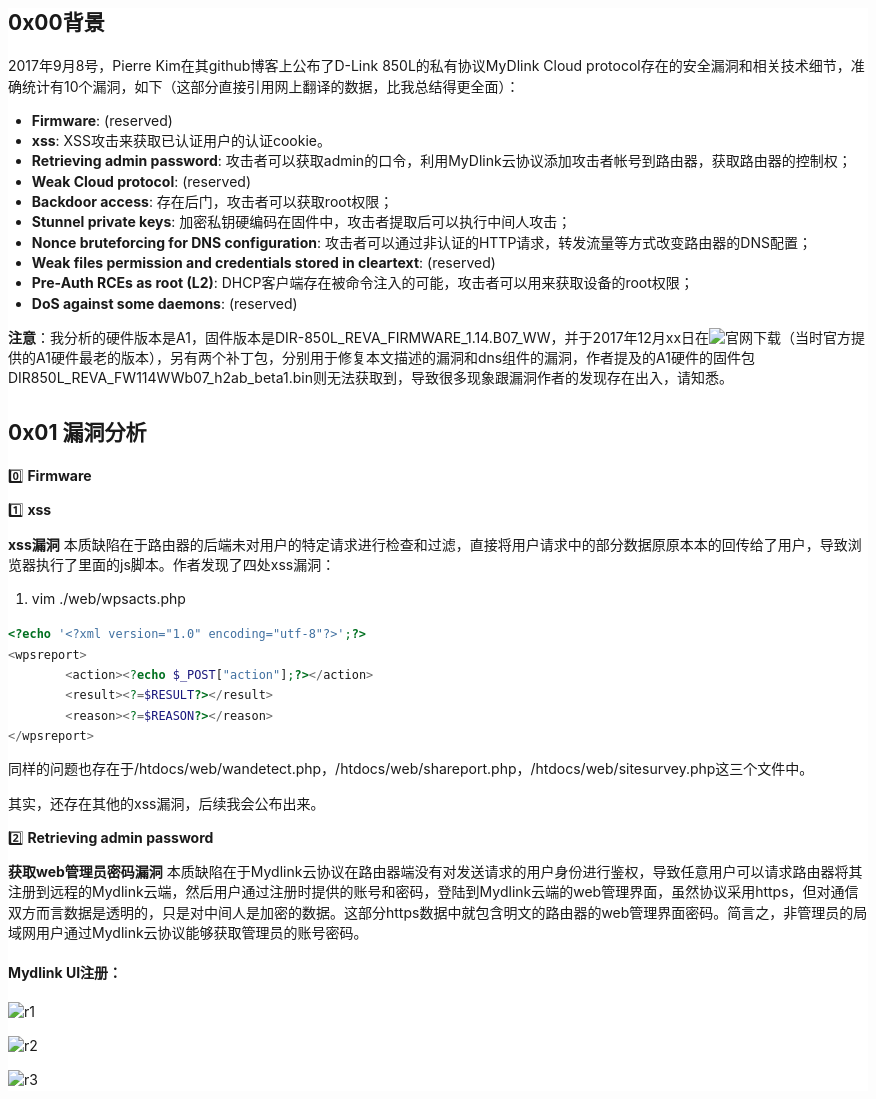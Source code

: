 ## 0x00背景

2017年9月8号，Pierre Kim在其github博客上公布了D-Link 850L的私有协议MyDlink Cloud protocol存在的安全漏洞和相关技术细节，准确统计有10个漏洞，如下（这部分直接引用网上翻译的数据，比我总结得更全面）：
- **Firmware**: (reserved)
- **xss**: XSS攻击来获取已认证用户的认证cookie。
- **Retrieving admin password**: 攻击者可以获取admin的口令，利用MyDlink云协议添加攻击者帐号到路由器，获取路由器的控制权；
- **Weak Cloud protocol**: (reserved)
- **Backdoor access**: 存在后门，攻击者可以获取root权限；
- **Stunnel private keys**: 加密私钥硬编码在固件中，攻击者提取后可以执行中间人攻击；
- **Nonce bruteforcing for DNS configuration**: 攻击者可以通过非认证的HTTP请求，转发流量等方式改变路由器的DNS配置；
- **Weak files permission and credentials stored in cleartext**: (reserved)
- **Pre-Auth RCEs as root (L2)**: DHCP客户端存在被命令注入的可能，攻击者可以用来获取设备的root权限；
- **DoS against some daemons**: (reserved)

**注意**：我分析的硬件版本是A1，固件版本是DIR-850L_REVA_FIRMWARE_1.14.B07_WW，并于2017年12月xx日在![官网下载](http://support.dlink.com/ProductInfo.aspx?m=DIR-850L)（当时官方提供的A1硬件最老的版本），另有两个补丁包，分别用于修复本文描述的漏洞和dns组件的漏洞，作者提及的A1硬件的固件包DIR850L_REVA_FW114WWb07_h2ab_beta1.bin则无法获取到，导致很多现象跟漏洞作者的发现存在出入，请知悉。

## 0x01 漏洞分析

:zero: **Firmware**

:one: **xss**

**xss漏洞** 本质缺陷在于路由器的后端未对用户的特定请求进行检查和过滤，直接将用户请求中的部分数据原原本本的回传给了用户，导致浏览器执行了里面的js脚本。作者发现了四处xss漏洞：
1. vim ./web/wpsacts.php
```php
<?echo '<?xml version="1.0" encoding="utf-8"?>';?>
<wpsreport>
        <action><?echo $_POST["action"];?></action>
        <result><?=$RESULT?></result>
        <reason><?=$REASON?></reason>
</wpsreport>
```
同样的问题也存在于/htdocs/web/wandetect.php，/htdocs/web/shareport.php，/htdocs/web/sitesurvey.php这三个文件中。

其实，还存在其他的xss漏洞，后续我会公布出来。

:two: **Retrieving admin password**

**获取web管理员密码漏洞** 本质缺陷在于Mydlink云协议在路由器端没有对发送请求的用户身份进行鉴权，导致任意用户可以请求路由器将其注册到远程的Mydlink云端，然后用户通过注册时提供的账号和密码，登陆到Mydlink云端的web管理界面，虽然协议采用https，但对通信双方而言数据是透明的，只是对中间人是加密的数据。这部分https数据中就包含明文的路由器的web管理界面密码。简言之，非管理员的局域网用户通过Mydlink云协议能够获取管理员的账号密码。

#### Mydlink UI注册：

![r1](https://wx3.sinaimg.cn/mw1024/a750c5f9gy1fmd0t3juvsj212x0etdgx.jpg)

![r2](https://wx2.sinaimg.cn/mw1024/a750c5f9gy1fmd0t5uxkfj21300gcaaw.jpg)

![r3](https://wx3.sinaimg.cn/mw1024/a750c5f9gy1fmd0t9yf2uj212y0h6wff.jpg)
